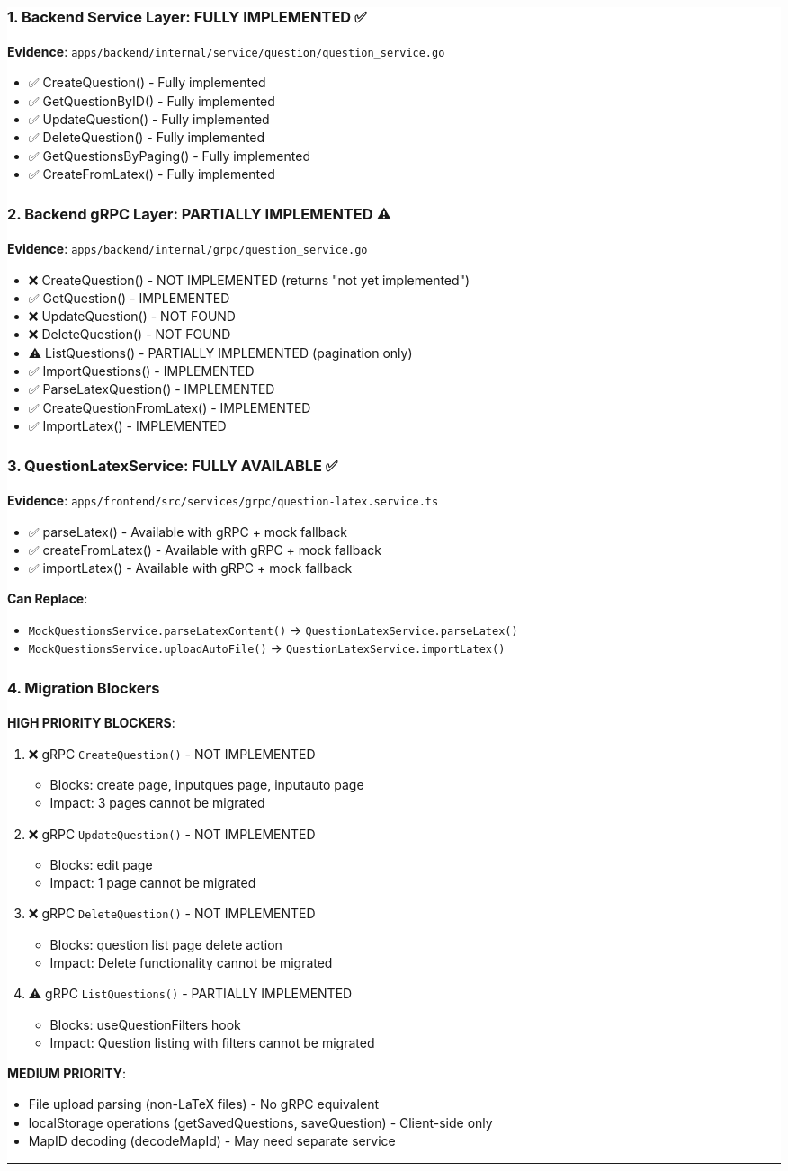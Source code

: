 ### 1. Backend Service Layer: FULLY IMPLEMENTED ✅

**Evidence**: `apps/backend/internal/service/question/question_service.go`
- ✅ CreateQuestion() - Fully implemented
- ✅ GetQuestionByID() - Fully implemented
- ✅ UpdateQuestion() - Fully implemented
- ✅ DeleteQuestion() - Fully implemented
- ✅ GetQuestionsByPaging() - Fully implemented
- ✅ CreateFromLatex() - Fully implemented

### 2. Backend gRPC Layer: PARTIALLY IMPLEMENTED ⚠️

**Evidence**: `apps/backend/internal/grpc/question_service.go`
- ❌ CreateQuestion() - NOT IMPLEMENTED (returns "not yet implemented")
- ✅ GetQuestion() - IMPLEMENTED
- ❌ UpdateQuestion() - NOT FOUND
- ❌ DeleteQuestion() - NOT FOUND
- ⚠️ ListQuestions() - PARTIALLY IMPLEMENTED (pagination only)
- ✅ ImportQuestions() - IMPLEMENTED
- ✅ ParseLatexQuestion() - IMPLEMENTED
- ✅ CreateQuestionFromLatex() - IMPLEMENTED
- ✅ ImportLatex() - IMPLEMENTED

### 3. QuestionLatexService: FULLY AVAILABLE ✅

**Evidence**: `apps/frontend/src/services/grpc/question-latex.service.ts`
- ✅ parseLatex() - Available with gRPC + mock fallback
- ✅ createFromLatex() - Available with gRPC + mock fallback
- ✅ importLatex() - Available with gRPC + mock fallback

**Can Replace**:
- `MockQuestionsService.parseLatexContent()` → `QuestionLatexService.parseLatex()`
- `MockQuestionsService.uploadAutoFile()` → `QuestionLatexService.importLatex()`

### 4. Migration Blockers

**HIGH PRIORITY BLOCKERS**:
1. ❌ gRPC `CreateQuestion()` - NOT IMPLEMENTED
   - Blocks: create page, inputques page, inputauto page
   - Impact: 3 pages cannot be migrated

2. ❌ gRPC `UpdateQuestion()` - NOT IMPLEMENTED
   - Blocks: edit page
   - Impact: 1 page cannot be migrated

3. ❌ gRPC `DeleteQuestion()` - NOT IMPLEMENTED
   - Blocks: question list page delete action
   - Impact: Delete functionality cannot be migrated

4. ⚠️ gRPC `ListQuestions()` - PARTIALLY IMPLEMENTED
   - Blocks: useQuestionFilters hook
   - Impact: Question listing with filters cannot be migrated

**MEDIUM PRIORITY**:
- File upload parsing (non-LaTeX files) - No gRPC equivalent
- localStorage operations (getSavedQuestions, saveQuestion) - Client-side only
- MapID decoding (decodeMapId) - May need separate service

---
